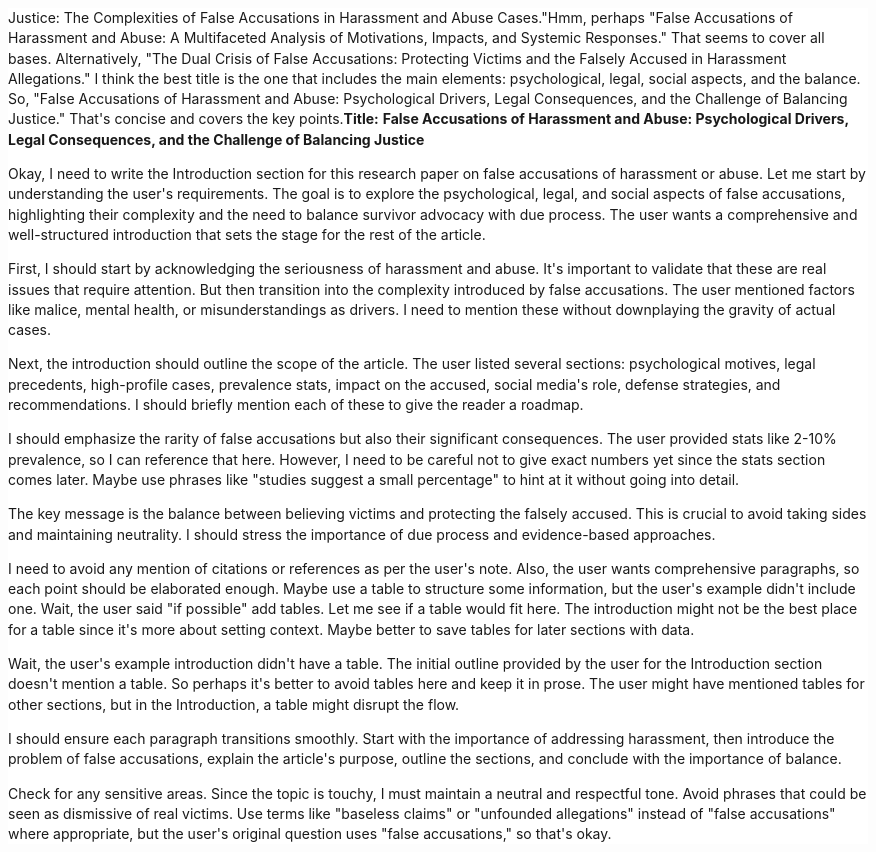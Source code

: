 Justice: The Complexities of False Accusations in Harassment and Abuse Cases."Hmm, perhaps "False Accusations of Harassment and Abuse: A Multifaceted Analysis of Motivations, Impacts, and Systemic Responses." That seems to cover all bases. Alternatively, "The Dual Crisis of False Accusations: Protecting Victims and the Falsely Accused in Harassment Allegations." I think the best title is the one that includes the main elements: psychological, legal, social aspects, and the balance. So, "False Accusations of Harassment and Abuse: Psychological Drivers, Legal Consequences, and the Challenge of Balancing Justice." That's concise and covers the key points.</think>**Title:**  **False Accusations of Harassment and Abuse: Psychological Drivers, Legal Consequences, and the Challenge of Balancing Justice**


Okay, I need to write the Introduction section for this research paper on false accusations of harassment or abuse. Let me start by understanding the user's requirements. The goal is to explore the psychological, legal, and social aspects of false accusations, highlighting their complexity and the need to balance survivor advocacy with due process. The user wants a comprehensive and well-structured introduction that sets the stage for the rest of the article.

First, I should start by acknowledging the seriousness of harassment and abuse. It's important to validate that these are real issues that require attention. But then transition into the complexity introduced by false accusations. The user mentioned factors like malice, mental health, or misunderstandings as drivers. I need to mention these without downplaying the gravity of actual cases.

Next, the introduction should outline the scope of the article. The user listed several sections: psychological motives, legal precedents, high-profile cases, prevalence stats, impact on the accused, social media's role, defense strategies, and recommendations. I should briefly mention each of these to give the reader a roadmap.

I should emphasize the rarity of false accusations but also their significant consequences. The user provided stats like 2-10% prevalence, so I can reference that here. However, I need to be careful not to give exact numbers yet since the stats section comes later. Maybe use phrases like "studies suggest a small percentage" to hint at it without going into detail.

The key message is the balance between believing victims and protecting the falsely accused. This is crucial to avoid taking sides and maintaining neutrality. I should stress the importance of due process and evidence-based approaches.

I need to avoid any mention of citations or references as per the user's note. Also, the user wants comprehensive paragraphs, so each point should be elaborated enough. Maybe use a table to structure some information, but the user's example didn't include one. Wait, the user said "if possible" add tables. Let me see if a table would fit here. The introduction might not be the best place for a table since it's more about setting context. Maybe better to save tables for later sections with data.

Wait, the user's example introduction didn't have a table. The initial outline provided by the user for the Introduction section doesn't mention a table. So perhaps it's better to avoid tables here and keep it in prose. The user might have mentioned tables for other sections, but in the Introduction, a table might disrupt the flow.

I should ensure each paragraph transitions smoothly. Start with the importance of addressing harassment, then introduce the problem of false accusations, explain the article's purpose, outline the sections, and conclude with the importance of balance.

Check for any sensitive areas. Since the topic is touchy, I must maintain a neutral and respectful tone. Avoid phrases that could be seen as dismissive of real victims. Use terms like "baseless claims" or "unfounded allegations" instead of "false accusations" where appropriate, but the user's original question uses "false accusations," so that's okay.
